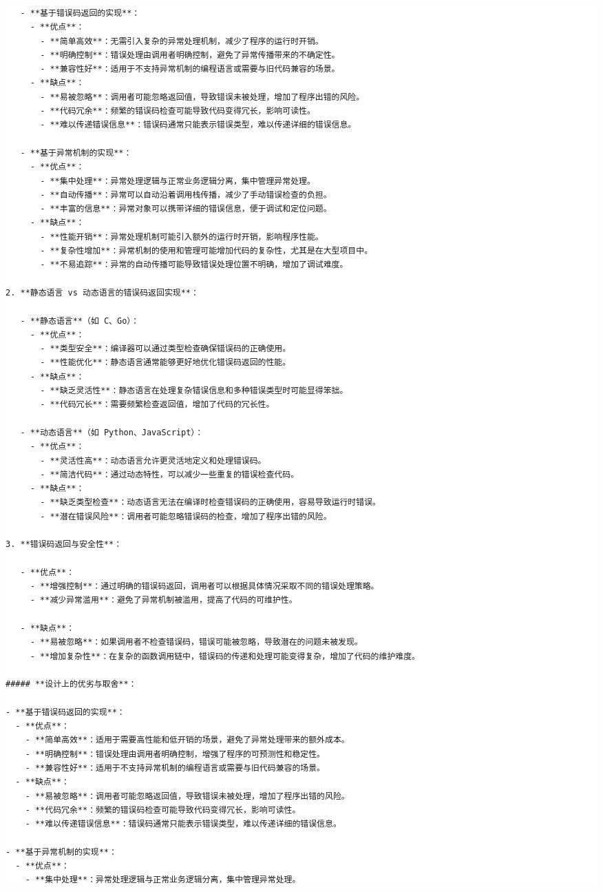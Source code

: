 ```racket
   - **基于错误码返回的实现**：
     - **优点**：
       - **简单高效**：无需引入复杂的异常处理机制，减少了程序的运行时开销。
       - **明确控制**：错误处理由调用者明确控制，避免了异常传播带来的不确定性。
       - **兼容性好**：适用于不支持异常机制的编程语言或需要与旧代码兼容的场景。
     - **缺点**：
       - **易被忽略**：调用者可能忽略返回值，导致错误未被处理，增加了程序出错的风险。
       - **代码冗余**：频繁的错误码检查可能导致代码变得冗长，影响可读性。
       - **难以传递错误信息**：错误码通常只能表示错误类型，难以传递详细的错误信息。

   - **基于异常机制的实现**：
     - **优点**：
       - **集中处理**：异常处理逻辑与正常业务逻辑分离，集中管理异常处理。
       - **自动传播**：异常可以自动沿着调用栈传播，减少了手动错误检查的负担。
       - **丰富的信息**：异常对象可以携带详细的错误信息，便于调试和定位问题。
     - **缺点**：
       - **性能开销**：异常处理机制可能引入额外的运行时开销，影响程序性能。
       - **复杂性增加**：异常机制的使用和管理可能增加代码的复杂性，尤其是在大型项目中。
       - **不易追踪**：异常的自动传播可能导致错误处理位置不明确，增加了调试难度。

2. **静态语言 vs 动态语言的错误码返回实现**：

   - **静态语言**（如 C、Go）：
     - **优点**：
       - **类型安全**：编译器可以通过类型检查确保错误码的正确使用。
       - **性能优化**：静态语言通常能够更好地优化错误码返回的性能。
     - **缺点**：
       - **缺乏灵活性**：静态语言在处理复杂错误信息和多种错误类型时可能显得笨拙。
       - **代码冗长**：需要频繁检查返回值，增加了代码的冗长性。

   - **动态语言**（如 Python、JavaScript）：
     - **优点**：
       - **灵活性高**：动态语言允许更灵活地定义和处理错误码。
       - **简洁代码**：通过动态特性，可以减少一些重复的错误检查代码。
     - **缺点**：
       - **缺乏类型检查**：动态语言无法在编译时检查错误码的正确使用，容易导致运行时错误。
       - **潜在错误风险**：调用者可能忽略错误码的检查，增加了程序出错的风险。

3. **错误码返回与安全性**：

   - **优点**：
     - **增强控制**：通过明确的错误码返回，调用者可以根据具体情况采取不同的错误处理策略。
     - **减少异常滥用**：避免了异常机制被滥用，提高了代码的可维护性。
   
   - **缺点**：
     - **易被忽略**：如果调用者不检查错误码，错误可能被忽略，导致潜在的问题未被发现。
     - **增加复杂性**：在复杂的函数调用链中，错误码的传递和处理可能变得复杂，增加了代码的维护难度。

##### **设计上的优劣与取舍**：

- **基于错误码返回的实现**：
  - **优点**：
    - **简单高效**：适用于需要高性能和低开销的场景，避免了异常处理带来的额外成本。
    - **明确控制**：错误处理由调用者明确控制，增强了程序的可预测性和稳定性。
    - **兼容性好**：适用于不支持异常机制的编程语言或需要与旧代码兼容的场景。
  - **缺点**：
    - **易被忽略**：调用者可能忽略返回值，导致错误未被处理，增加了程序出错的风险。
    - **代码冗余**：频繁的错误码检查可能导致代码变得冗长，影响可读性。
    - **难以传递错误信息**：错误码通常只能表示错误类型，难以传递详细的错误信息。

- **基于异常机制的实现**：
  - **优点**：
    - **集中处理**：异常处理逻辑与正常业务逻辑分离，集中管理异常处理。
```
